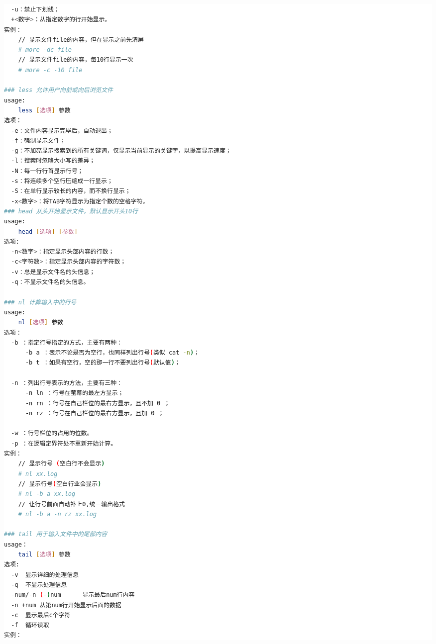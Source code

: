 ```bash
  -u：禁止下划线；
  +<数字>：从指定数字的行开始显示。
实例：
	// 显示文件file的内容，但在显示之前先清屏
	# more -dc file
	// 显示文件file的内容，每10行显示一次
	# more -c -10 file

### less 允许用户向前或向后浏览文件
usage:
	less [选项] 参数
选项：
  -e：文件内容显示完毕后，自动退出；
  -f：强制显示文件；
  -g：不加亮显示搜索到的所有关键词，仅显示当前显示的关键字，以提高显示速度；
  -l：搜索时忽略大小写的差异；
  -N：每一行行首显示行号；
  -s：将连续多个空行压缩成一行显示；
  -S：在单行显示较长的内容，而不换行显示；
  -x<数字>：将TAB字符显示为指定个数的空格字符。
### head 从头开始显示文件，默认显示开头10行
usage:
	head [选项] [参数]
选项:
  -n<数字>：指定显示头部内容的行数；
  -c<字符数>：指定显示头部内容的字符数；
  -v：总是显示文件名的头信息；
  -q：不显示文件名的头信息。

### nl 计算输入中的行号
usage:
	nl [选项] 参数
选项：
  -b ：指定行号指定的方式，主要有两种：
      -b a ：表示不论是否为空行，也同样列出行号(类似 cat -n)；
      -b t ：如果有空行，空的那一行不要列出行号(默认值)；

  -n ：列出行号表示的方法，主要有三种：
      -n ln ：行号在萤幕的最左方显示；
      -n rn ：行号在自己栏位的最右方显示，且不加 0 ；
      -n rz ：行号在自己栏位的最右方显示，且加 0 ；

  -w ：行号栏位的占用的位数。
  -p ：在逻辑定界符处不重新开始计算。
实例：
	// 显示行号 (空白行不会显示)
	# nl xx.log
	// 显示行号(空白行业会显示)
	# nl -b a xx.log
	// 让行号前面自动补上0,统一输出格式
	# nl -b a -n rz xx.log
	
### tail 用于输入文件中的尾部内容
usage：
	tail [选项] 参数
选项:
  -v  显示详细的处理信息
  -q  不显示处理信息
  -num/-n (-)num      显示最后num行内容
  -n +num 从第num行开始显示后面的数据
  -c  显示最后c个字符
  -f  循环读取
实例：
```